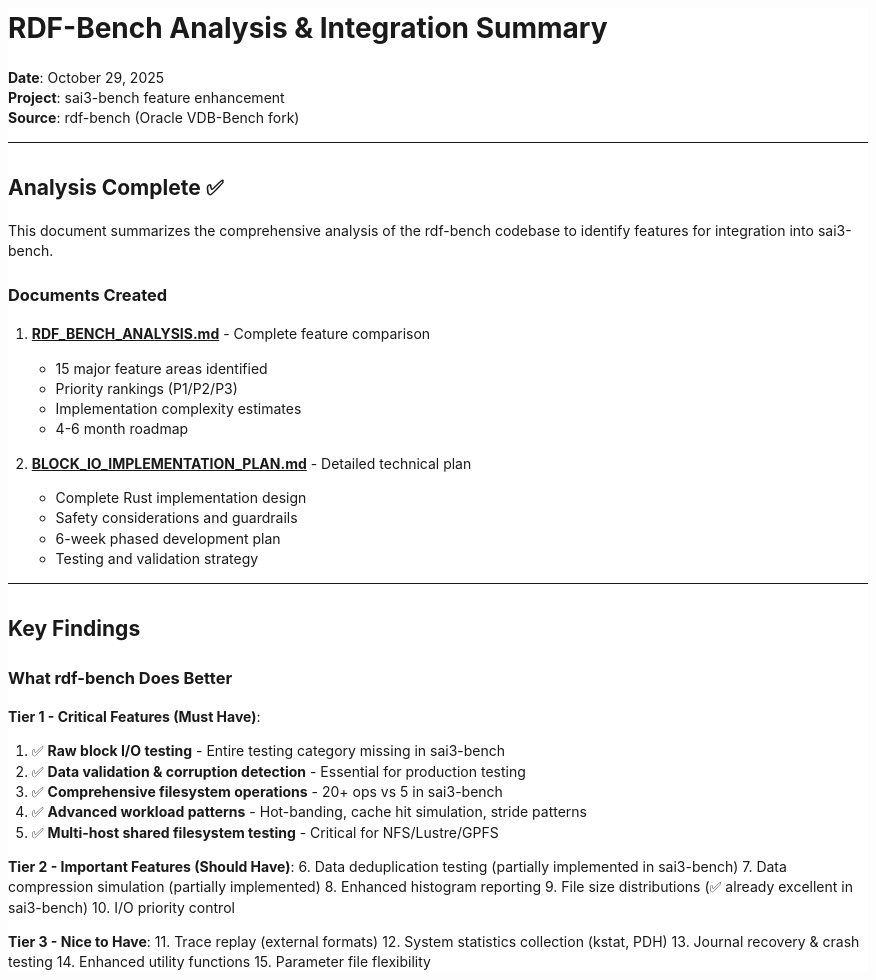 # RDF-Bench Analysis & Integration Summary

**Date**: October 29, 2025  
**Project**: sai3-bench feature enhancement  
**Source**: rdf-bench (Oracle VDB-Bench fork)

---

## Analysis Complete ✅

This document summarizes the comprehensive analysis of the rdf-bench codebase to identify features for integration into sai3-bench.

### Documents Created

1. **[RDF_BENCH_ANALYSIS.md](RDF_BENCH_ANALYSIS.md)** - Complete feature comparison
   - 15 major feature areas identified
   - Priority rankings (P1/P2/P3)
   - Implementation complexity estimates
   - 4-6 month roadmap

2. **[BLOCK_IO_IMPLEMENTATION_PLAN.md](BLOCK_IO_IMPLEMENTATION_PLAN.md)** - Detailed technical plan
   - Complete Rust implementation design
   - Safety considerations and guardrails
   - 6-week phased development plan
   - Testing and validation strategy

---

## Key Findings

### What rdf-bench Does Better

**Tier 1 - Critical Features (Must Have)**:
1. ✅ **Raw block I/O testing** - Entire testing category missing in sai3-bench
2. ✅ **Data validation & corruption detection** - Essential for production testing
3. ✅ **Comprehensive filesystem operations** - 20+ ops vs 5 in sai3-bench
4. ✅ **Advanced workload patterns** - Hot-banding, cache hit simulation, stride patterns
5. ✅ **Multi-host shared filesystem testing** - Critical for NFS/Lustre/GPFS

**Tier 2 - Important Features (Should Have)**:
6. Data deduplication testing (partially implemented in sai3-bench)
7. Data compression simulation (partially implemented)
8. Enhanced histogram reporting
9. File size distributions (✅ already excellent in sai3-bench)
10. I/O priority control

**Tier 3 - Nice to Have**:
11. Trace replay (external formats)
12. System statistics collection (kstat, PDH)
13. Journal recovery & crash testing
14. Enhanced utility functions
15. Parameter file flexibility
